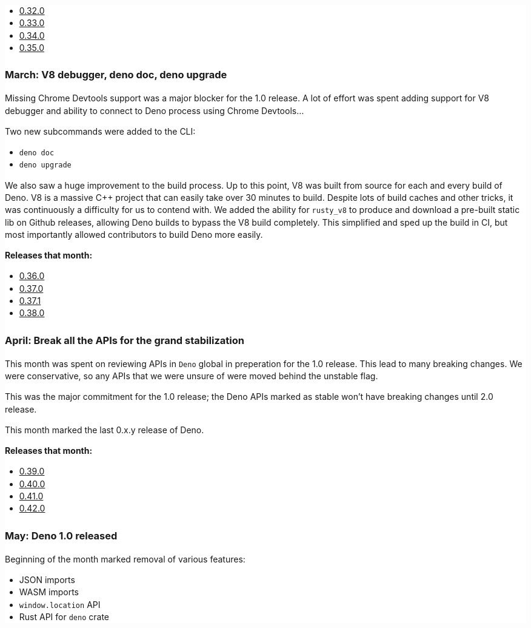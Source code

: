 - [0.32.0](https://github.com/denoland/deno/releases/tag/v0.32.0)
- [0.33.0](https://github.com/denoland/deno/releases/tag/v0.33.0)
- [0.34.0](https://github.com/denoland/deno/releases/tag/v0.34.0)
- [0.35.0](https://github.com/denoland/deno/releases/tag/v0.35.0)

### March: V8 debugger, deno doc, deno upgrade

Missing Chrome Devtools support was a major blocker for the 1.0 release. A lot
of effort was spent adding support for V8 debugger and ability to connect to
Deno process using Chrome Devtools…

Two new subcommands were added to the CLI:

- `deno doc`
- `deno upgrade`

We also saw a huge improvement to the build process. Up to this point, V8 was
built from source for each and every build of Deno. V8 is a massive C++ project
that can easily take over 30 minutes to build. Despite lots of build caches and
other tricks, it was continuously a difficulty for us to contend with. We added
the ability for `rusty_v8` to produce and download a pre-built static lib on
Github releases, allowing Deno builds to bypass the V8 build completely. This
simplified and sped up the build in CI, but most importantly allowed
contributors to build Deno more easily.

**Releases that month:**

- [0.36.0](https://github.com/denoland/deno/releases/tag/v0.36.0)
- [0.37.0](https://github.com/denoland/deno/releases/tag/v0.37.0)
- [0.37.1](https://github.com/denoland/deno/releases/tag/v0.37.1)
- [0.38.0](https://github.com/denoland/deno/releases/tag/v0.38.0)

### April: Break all the APIs for the grand stabilization

This month was spent on reviewing APIs in `Deno` global in preperation for the
1.0 release. This lead to many breaking changes. We were conservative, so any
APIs that we were unsure of were moved behind the unstable flag.

This was the major commitment for the 1.0 release; the Deno APIs marked as
stable won’t have breaking changes until 2.0 release.

This month marked the last 0.x.y release of Deno.

**Releases that month:**

- [0.39.0](https://github.com/denoland/deno/releases/tag/v0.39.0)
- [0.40.0](https://github.com/denoland/deno/releases/tag/v0.40.0)
- [0.41.0](https://github.com/denoland/deno/releases/tag/v0.41.0)
- [0.42.0](https://github.com/denoland/deno/releases/tag/v0.42.0)

### May: Deno 1.0 released

Beginning of the month marked removal of various features:

- JSON imports
- WASM imports
- `window.location` API
- Rust API for `deno` crate
